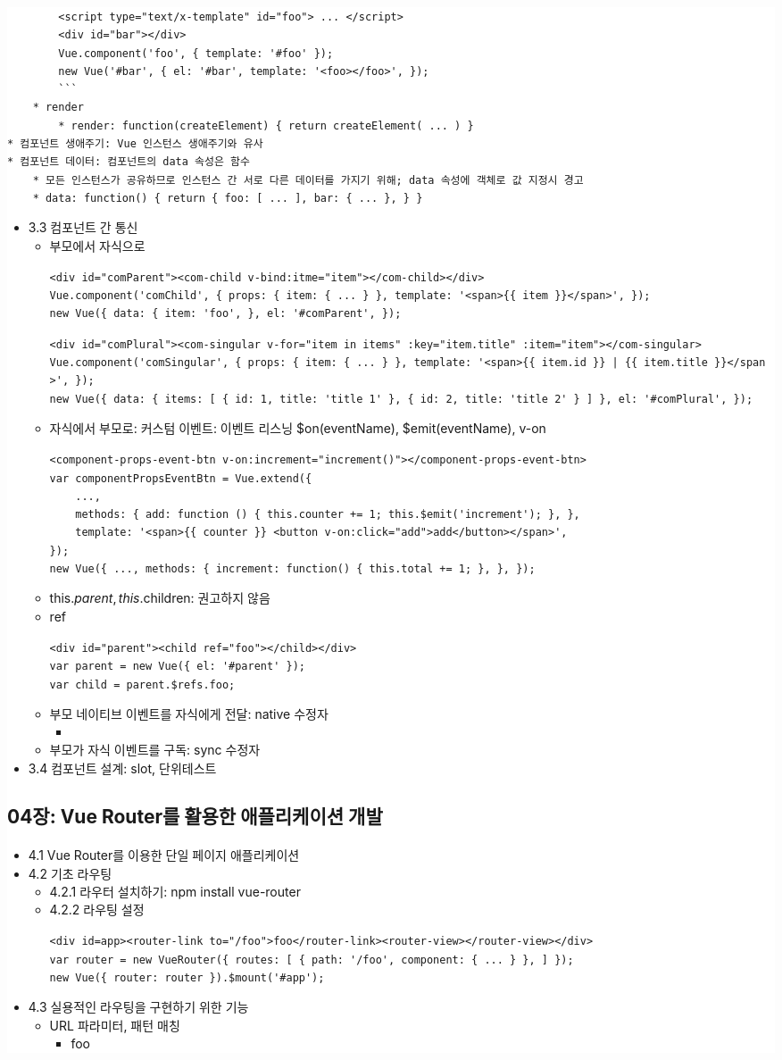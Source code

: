             <script type="text/x-template" id="foo"> ... </script>
            <div id="bar"></div>
            Vue.component('foo', { template: '#foo' });
            new Vue('#bar', { el: '#bar', template: '<foo></foo>', });
            ``` 
        * render
            * render: function(createElement) { return createElement( ... ) }
    * 컴포넌트 생애주기: Vue 인스턴스 생애주기와 유사
    * 컴포넌트 데이터: 컴포넌트의 data 속성은 함수
        * 모든 인스턴스가 공유하므로 인스턴스 간 서로 다른 데이터를 가지기 위해; data 속성에 객체로 값 지정시 경고
        * data: function() { return { foo: [ ... ], bar: { ... }, } }
* 3.3 컴포넌트 간 통신
    * 부모에서 자식으로
        ```
        <div id="comParent"><com-child v-bind:itme="item"></com-child></div>
        Vue.component('comChild', { props: { item: { ... } }, template: '<span>{{ item }}</span>', });
        new Vue({ data: { item: 'foo', }, el: '#comParent', });
        ```
        ```
        <div id="comPlural"><com-singular v-for="item in items" :key="item.title" :item="item"></com-singular>
        Vue.component('comSingular', { props: { item: { ... } }, template: '<span>{{ item.id }} | {{ item.title }}</span>', });
        new Vue({ data: { items: [ { id: 1, title: 'title 1' }, { id: 2, title: 'title 2' } ] }, el: '#comPlural', });
        ```
    * 자식에서 부모로: 커스텀 이벤트: 이벤트 리스닝 $on(eventName), $emit(eventName), v-on
        ```
   		<component-props-event-btn v-on:increment="increment()"></component-props-event-btn>
        var componentPropsEventBtn = Vue.extend({
            ...,
        	methods: { add: function () { this.counter += 1; this.$emit('increment'); }, },
        	template: '<span>{{ counter }} <button v-on:click="add">add</button></span>',
        });
        new Vue({ ..., methods: { increment: function() { this.total += 1; }, }, });
        ```
    * this.$parent, this.$children: 권고하지 않음
    * ref
    	```
    	<div id="parent"><child ref="foo"></child></div>
        var parent = new Vue({ el: '#parent' });
        var child = parent.$refs.foo;
    	```
    * 부모 네이티브 이벤트를 자식에게 전달: native 수정자
        * <foo v-on:click.native="bar"></foo>
    * 부모가 자식 이벤트를 구독: sync 수정자
* 3.4 컴포넌트 설계: slot, 단위테스트


## 04장: Vue Router를 활용한 애플리케이션 개발
* 4.1 Vue Router를 이용한 단일 페이지 애플리케이션
* 4.2 기초 라우팅
    * 4.2.1 라우터 설치하기: npm install vue-router
    * 4.2.2 라우팅 설정
        ```
        <div id=app><router-link to="/foo">foo</router-link><router-view></router-view></div>
        var router = new VueRouter({ routes: [ { path: '/foo', component: { ... } }, ] });
        new Vue({ router: router }).$mount('#app');
        ```
* 4.3 실용적인 라우팅을 구현하기 위한 기능
    * URL 파라미터, 패턴 매칭
    	* <router-link to="/foo/2">foo</router-link>